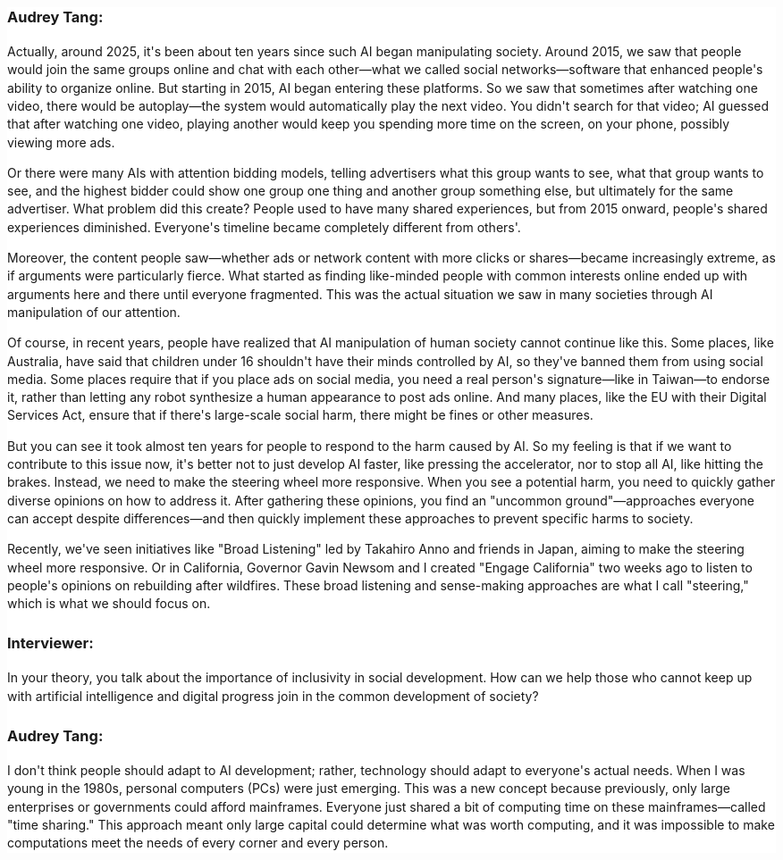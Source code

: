 ### Audrey Tang:
Actually, around 2025, it's been about ten years since such AI began manipulating society. Around 2015, we saw that people would join the same groups online and chat with each other—what we called social networks—software that enhanced people's ability to organize online. But starting in 2015, AI began entering these platforms. So we saw that sometimes after watching one video, there would be autoplay—the system would automatically play the next video. You didn't search for that video; AI guessed that after watching one video, playing another would keep you spending more time on the screen, on your phone, possibly viewing more ads.

Or there were many AIs with attention bidding models, telling advertisers what this group wants to see, what that group wants to see, and the highest bidder could show one group one thing and another group something else, but ultimately for the same advertiser. What problem did this create? People used to have many shared experiences, but from 2015 onward, people's shared experiences diminished. Everyone's timeline became completely different from others'.

Moreover, the content people saw—whether ads or network content with more clicks or shares—became increasingly extreme, as if arguments were particularly fierce. What started as finding like-minded people with common interests online ended up with arguments here and there until everyone fragmented. This was the actual situation we saw in many societies through AI manipulation of our attention.

Of course, in recent years, people have realized that AI manipulation of human society cannot continue like this. Some places, like Australia, have said that children under 16 shouldn't have their minds controlled by AI, so they've banned them from using social media. Some places require that if you place ads on social media, you need a real person's signature—like in Taiwan—to endorse it, rather than letting any robot synthesize a human appearance to post ads online. And many places, like the EU with their Digital Services Act, ensure that if there's large-scale social harm, there might be fines or other measures.

But you can see it took almost ten years for people to respond to the harm caused by AI. So my feeling is that if we want to contribute to this issue now, it's better not to just develop AI faster, like pressing the accelerator, nor to stop all AI, like hitting the brakes. Instead, we need to make the steering wheel more responsive. When you see a potential harm, you need to quickly gather diverse opinions on how to address it. After gathering these opinions, you find an "uncommon ground"—approaches everyone can accept despite differences—and then quickly implement these approaches to prevent specific harms to society.

Recently, we've seen initiatives like "Broad Listening" led by Takahiro Anno and friends in Japan, aiming to make the steering wheel more responsive. Or in California, Governor Gavin Newsom and I created "Engage California" two weeks ago to listen to people's opinions on rebuilding after wildfires. These broad listening and sense-making approaches are what I call "steering," which is what we should focus on.

### Interviewer:
In your theory, you talk about the importance of inclusivity in social development. How can we help those who cannot keep up with artificial intelligence and digital progress join in the common development of society?

### Audrey Tang:
I don't think people should adapt to AI development; rather, technology should adapt to everyone's actual needs. When I was young in the 1980s, personal computers (PCs) were just emerging. This was a new concept because previously, only large enterprises or governments could afford mainframes. Everyone just shared a bit of computing time on these mainframes—called "time sharing." This approach meant only large capital could determine what was worth computing, and it was impossible to make computations meet the needs of every corner and every person.
